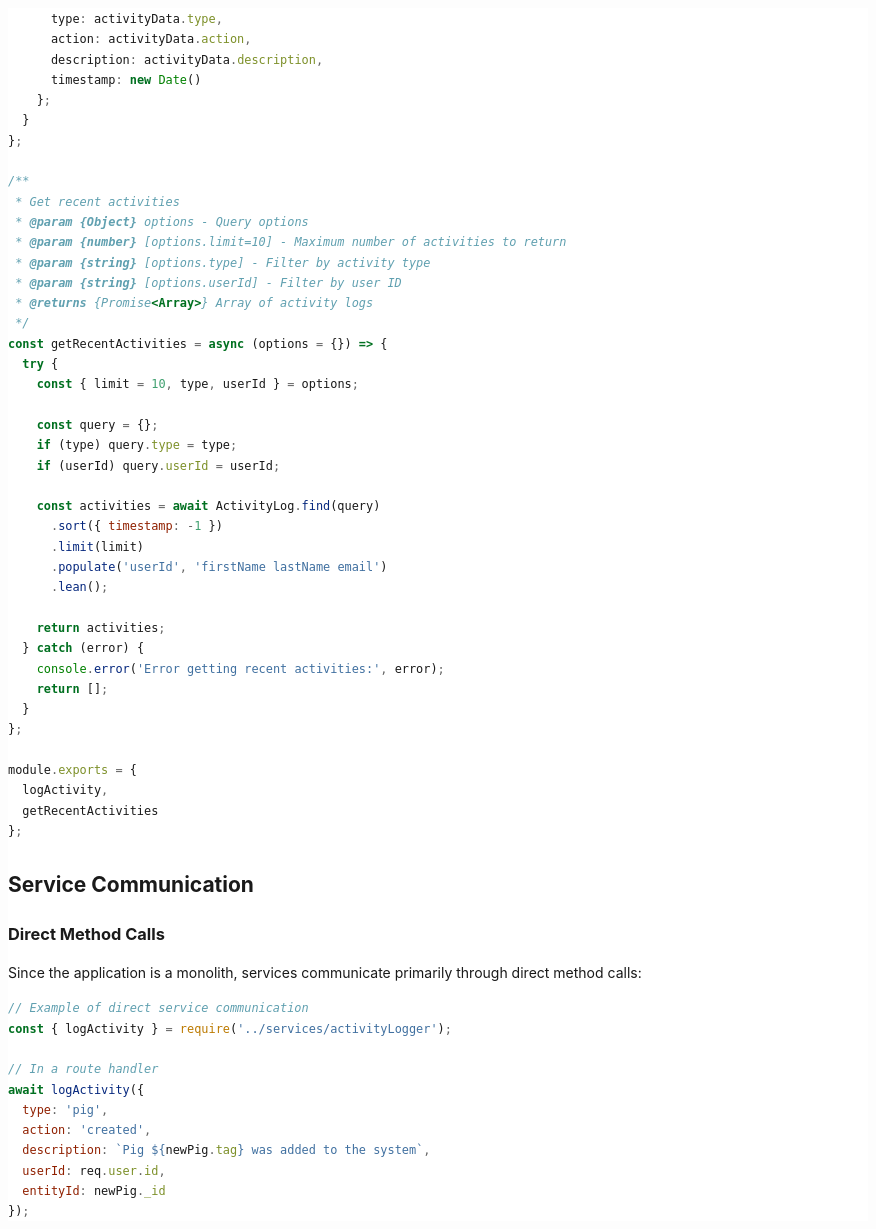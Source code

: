 ```javascript
      type: activityData.type,
      action: activityData.action,
      description: activityData.description,
      timestamp: new Date()
    };
  }
};

/**
 * Get recent activities
 * @param {Object} options - Query options
 * @param {number} [options.limit=10] - Maximum number of activities to return
 * @param {string} [options.type] - Filter by activity type
 * @param {string} [options.userId] - Filter by user ID
 * @returns {Promise<Array>} Array of activity logs
 */
const getRecentActivities = async (options = {}) => {
  try {
    const { limit = 10, type, userId } = options;
    
    const query = {};
    if (type) query.type = type;
    if (userId) query.userId = userId;
    
    const activities = await ActivityLog.find(query)
      .sort({ timestamp: -1 })
      .limit(limit)
      .populate('userId', 'firstName lastName email')
      .lean();
    
    return activities;
  } catch (error) {
    console.error('Error getting recent activities:', error);
    return [];
  }
};

module.exports = {
  logActivity,
  getRecentActivities
};
```

## Service Communication

### Direct Method Calls

Since the application is a monolith, services communicate primarily through direct method calls:

```javascript
// Example of direct service communication
const { logActivity } = require('../services/activityLogger');

// In a route handler
await logActivity({
  type: 'pig',
  action: 'created',
  description: `Pig ${newPig.tag} was added to the system`,
  userId: req.user.id,
  entityId: newPig._id
});
```
